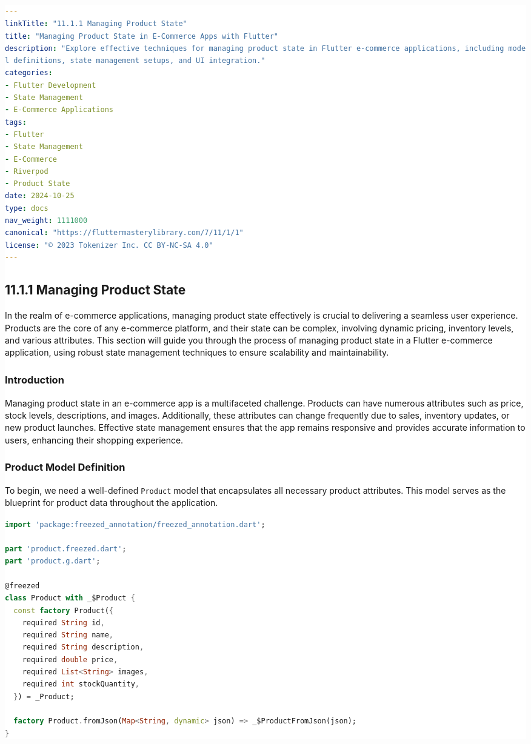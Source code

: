 ```yaml
---
linkTitle: "11.1.1 Managing Product State"
title: "Managing Product State in E-Commerce Apps with Flutter"
description: "Explore effective techniques for managing product state in Flutter e-commerce applications, including model definitions, state management setups, and UI integration."
categories:
- Flutter Development
- State Management
- E-Commerce Applications
tags:
- Flutter
- State Management
- E-Commerce
- Riverpod
- Product State
date: 2024-10-25
type: docs
nav_weight: 1111000
canonical: "https://fluttermasterylibrary.com/7/11/1/1"
license: "© 2023 Tokenizer Inc. CC BY-NC-SA 4.0"
---
```


## 11.1.1 Managing Product State

In the realm of e-commerce applications, managing product state effectively is crucial to delivering a seamless user experience. Products are the core of any e-commerce platform, and their state can be complex, involving dynamic pricing, inventory levels, and various attributes. This section will guide you through the process of managing product state in a Flutter e-commerce application, using robust state management techniques to ensure scalability and maintainability.

### Introduction

Managing product state in an e-commerce app is a multifaceted challenge. Products can have numerous attributes such as price, stock levels, descriptions, and images. Additionally, these attributes can change frequently due to sales, inventory updates, or new product launches. Effective state management ensures that the app remains responsive and provides accurate information to users, enhancing their shopping experience.

### Product Model Definition

To begin, we need a well-defined `Product` model that encapsulates all necessary product attributes. This model serves as the blueprint for product data throughout the application.

```dart
import 'package:freezed_annotation/freezed_annotation.dart';

part 'product.freezed.dart';
part 'product.g.dart';

@freezed
class Product with _$Product {
  const factory Product({
    required String id,
    required String name,
    required String description,
    required double price,
    required List<String> images,
    required int stockQuantity,
  }) = _Product;

  factory Product.fromJson(Map<String, dynamic> json) => _$ProductFromJson(json);
}
```